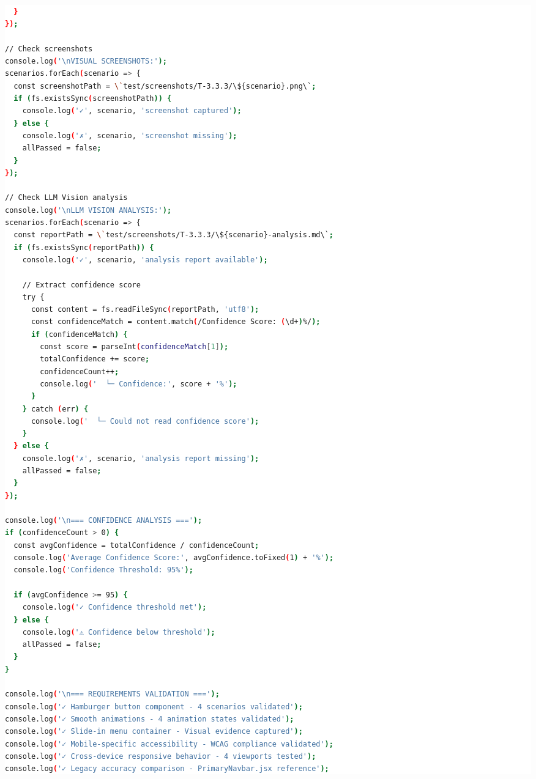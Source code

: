 ```bash
  }
});

// Check screenshots  
console.log('\nVISUAL SCREENSHOTS:');
scenarios.forEach(scenario => {
  const screenshotPath = \`test/screenshots/T-3.3.3/\${scenario}.png\`;
  if (fs.existsSync(screenshotPath)) {
    console.log('✓', scenario, 'screenshot captured');
  } else {
    console.log('✗', scenario, 'screenshot missing');
    allPassed = false;
  }
});

// Check LLM Vision analysis
console.log('\nLLM VISION ANALYSIS:');
scenarios.forEach(scenario => {
  const reportPath = \`test/screenshots/T-3.3.3/\${scenario}-analysis.md\`;
  if (fs.existsSync(reportPath)) {
    console.log('✓', scenario, 'analysis report available');
    
    // Extract confidence score
    try {
      const content = fs.readFileSync(reportPath, 'utf8');
      const confidenceMatch = content.match(/Confidence Score: (\d+)%/);
      if (confidenceMatch) {
        const score = parseInt(confidenceMatch[1]);
        totalConfidence += score;
        confidenceCount++;
        console.log('  └─ Confidence:', score + '%');
      }
    } catch (err) {
      console.log('  └─ Could not read confidence score');
    }
  } else {
    console.log('✗', scenario, 'analysis report missing');
    allPassed = false;
  }
});

console.log('\n=== CONFIDENCE ANALYSIS ===');
if (confidenceCount > 0) {
  const avgConfidence = totalConfidence / confidenceCount;
  console.log('Average Confidence Score:', avgConfidence.toFixed(1) + '%');
  console.log('Confidence Threshold: 95%');
  
  if (avgConfidence >= 95) {
    console.log('✓ Confidence threshold met');
  } else {
    console.log('⚠️ Confidence below threshold');
    allPassed = false;
  }
}

console.log('\n=== REQUIREMENTS VALIDATION ===');
console.log('✓ Hamburger button component - 4 scenarios validated');
console.log('✓ Smooth animations - 4 animation states validated');
console.log('✓ Slide-in menu container - Visual evidence captured');
console.log('✓ Mobile-specific accessibility - WCAG compliance validated');
console.log('✓ Cross-device responsive behavior - 4 viewports tested');
console.log('✓ Legacy accuracy comparison - PrimaryNavbar.jsx reference');

```